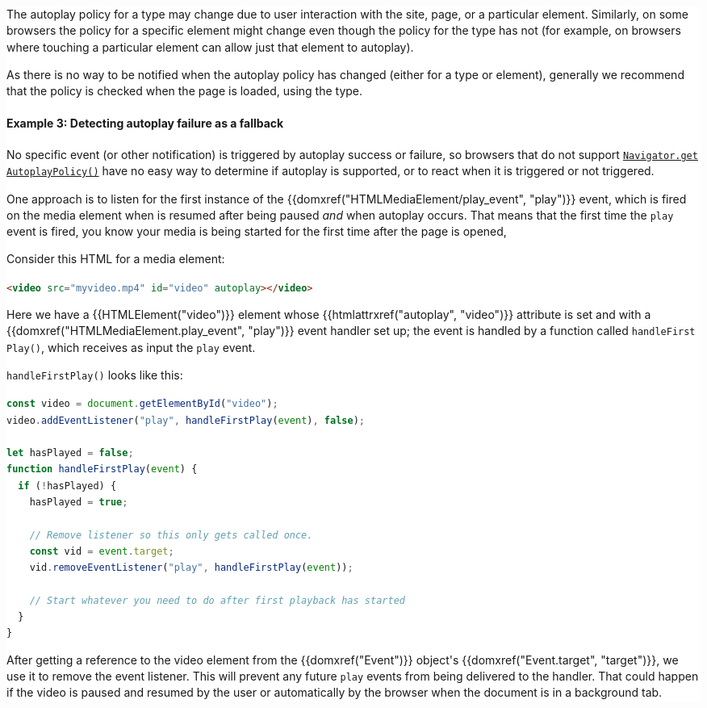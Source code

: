 The autoplay policy for a type may change due to user interaction with the site, page, or a particular element.
Similarly, on some browsers the policy for a specific element might change even though the policy for the type has not (for example, on browsers where touching a particular element can allow just that element to autoplay).

As there is no way to be notified when the autoplay policy has changed (either for a type or element), generally we recommend that the policy is checked when the page is loaded, using the type.

#### Example 3: Detecting autoplay failure as a fallback

No specific event (or other notification) is triggered by autoplay success or failure, so browsers that do not support [`Navigator.getAutoplayPolicy()`](/en-US/docs/Web/API/Navigator/getAutoplayPolicy) have no easy way to determine if autoplay is supported, or to react when it is triggered or not triggered.

One approach is to listen for the first instance of the {{domxref("HTMLMediaElement/play_event", "play")}} event, which is fired on the media element when is resumed after being paused _and_ when autoplay occurs.
That means that the first time the `play` event is fired, you know your media is being started for the first time after the page is opened,

Consider this HTML for a media element:

```html
<video src="myvideo.mp4" id="video" autoplay></video>
```

Here we have a {{HTMLElement("video")}} element whose {{htmlattrxref("autoplay", "video")}} attribute is set and with a {{domxref("HTMLMediaElement.play_event", "play")}} event handler set up; the event is handled by a function called `handleFirstPlay()`, which receives as input the `play` event.

`handleFirstPlay()` looks like this:

```js
const video = document.getElementById("video");
video.addEventListener("play", handleFirstPlay(event), false);

let hasPlayed = false;
function handleFirstPlay(event) {
  if (!hasPlayed) {
    hasPlayed = true;

    // Remove listener so this only gets called once.
    const vid = event.target;
    vid.removeEventListener("play", handleFirstPlay(event));

    // Start whatever you need to do after first playback has started
  }
}
```

After getting a reference to the video element from the {{domxref("Event")}} object's {{domxref("Event.target", "target")}}, we use it to remove the event listener.
This will prevent any future `play` events from being delivered to the handler. That could happen if the video is paused and resumed by the user or automatically by the browser when the document is in a background tab.
